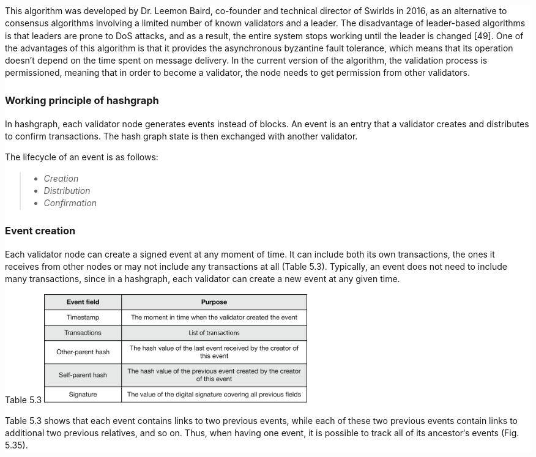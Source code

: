 This algorithm was developed by Dr. Leemon Baird, co-founder and technical director of Swirlds in 2016, as an alternative to consensus algorithms involving a limited number of known validators and a leader. The disadvantage of leader-based algorithms is that leaders are prone to DoS attacks, and as a result, the entire system stops working until the leader is changed [49]. One of the advantages of this algorithm is that it provides the asynchronous byzantine fault tolerance, which means that its operation doesn’t depend on the time spent on message delivery. In the current version of the algorithm, the validation process is permissioned, meaning that in order to become a validator, the node needs to get permission from other validators.

### Working principle of hashgraph

In hashgraph, each validator node generates events instead of blocks. An event is an entry that a validator creates and distributes to confirm transactions. The hash graph state is then exchanged with another validator.

The lifecycle of an event is as follows:

> * *Creation*
> * *Distribution*
> * *Confirmation*

### Event creation

Each validator node can create a signed event at any moment of time. It can include both its own transactions, the ones it receives from other nodes or may not include any transactions at all (Table 5.3). Typically, an event does not need to include many transactions, since in a hashgraph, each validator can create a new event at any given time.

Table 5.3
<img width="50%" alt="Table 5.3" src="/resources/img/volume-2/5.5-Hashgraph/Table-5.3.png"/> 

Table 5.3 shows that each event contains links to two previous events, while each of these two previous events contain links to additional two previous relatives, and so on. Thus, when having one event, it is possible to track all of its ancestor‘s events (Fig. 5.35).
